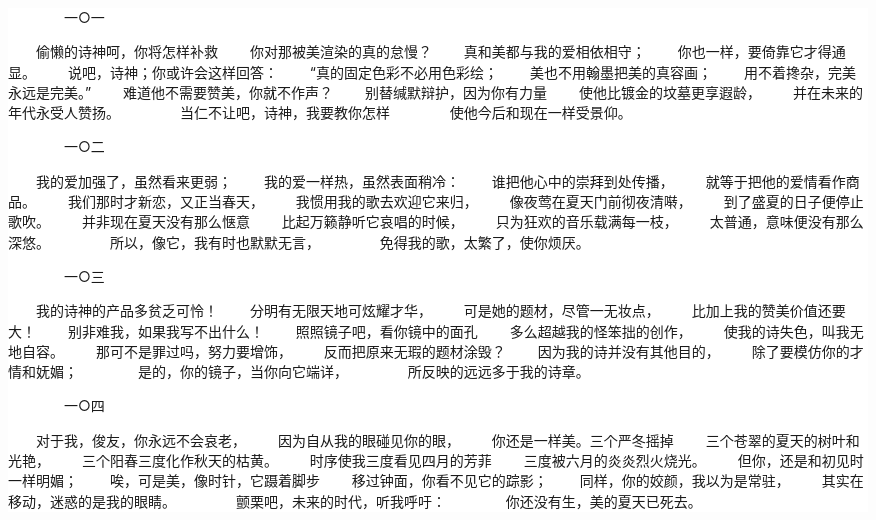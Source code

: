 　　　　一○一

　　偷懒的诗神呵，你将怎样补救
　　你对那被美渲染的真的怠慢？
　　真和美都与我的爱相依相守；
　　你也一样，要倚靠它才得通显。
　　说吧，诗神；你或许会这样回答：
　　“真的固定色彩不必用色彩绘；
　　美也不用翰墨把美的真容画；
　　用不着搀杂，完美永远是完美。”
　　难道他不需要赞美，你就不作声？
　　别替缄默辩护，因为你有力量
　　使他比镀金的坟墓更享遐龄，
　　并在未来的年代永受人赞扬。
　　　　当仁不让吧，诗神，我要教你怎样
　　　　使他今后和现在一样受景仰。

　　　　一○二

　　我的爱加强了，虽然看来更弱；
　　我的爱一样热，虽然表面稍冷：
　　谁把他心中的崇拜到处传播，
　　就等于把他的爱情看作商品。
　　我们那时才新恋，又正当春天，
　　我惯用我的歌去欢迎它来归，
　　像夜莺在夏天门前彻夜清啭，
　　到了盛夏的日子便停止歌吹。
　　并非现在夏天没有那么惬意
　　比起万籁静听它哀唱的时候，
　　只为狂欢的音乐载满每一枝，
　　太普通，意味便没有那么深悠。
　　　　所以，像它，我有时也默默无言，
　　　　免得我的歌，太繁了，使你烦厌。

　　　　一○三

　　我的诗神的产品多贫乏可怜！
　　分明有无限天地可炫耀才华，
　　可是她的题材，尽管一无妆点，
　　比加上我的赞美价值还要大！
　　别非难我，如果我写不出什么！
　　照照镜子吧，看你镜中的面孔
　　多么超越我的怪笨拙的创作，
　　使我的诗失色，叫我无地自容。
　　那可不是罪过吗，努力要增饰，
　　反而把原来无瑕的题材涂毁？
　　因为我的诗并没有其他目的，
　　除了要模仿你的才情和妩媚；
　　　　是的，你的镜子，当你向它端详，
　　　　所反映的远远多于我的诗章。

　　　　一○四

　　对于我，俊友，你永远不会哀老，
　　因为自从我的眼碰见你的眼，
　　你还是一样美。三个严冬摇掉
　　三个苍翠的夏天的树叶和光艳，
　　三个阳春三度化作秋天的枯黄。
　　时序使我三度看见四月的芳菲
　　三度被六月的炎炎烈火烧光。
　　但你，还是和初见时一样明媚；
　　唉，可是美，像时针，它蹑着脚步
　　移过钟面，你看不见它的踪影；
　　同样，你的姣颜，我以为是常驻，
　　其实在移动，迷惑的是我的眼睛。
　　　　颤栗吧，未来的时代，听我呼吁：
　　　　你还没有生，美的夏天已死去。